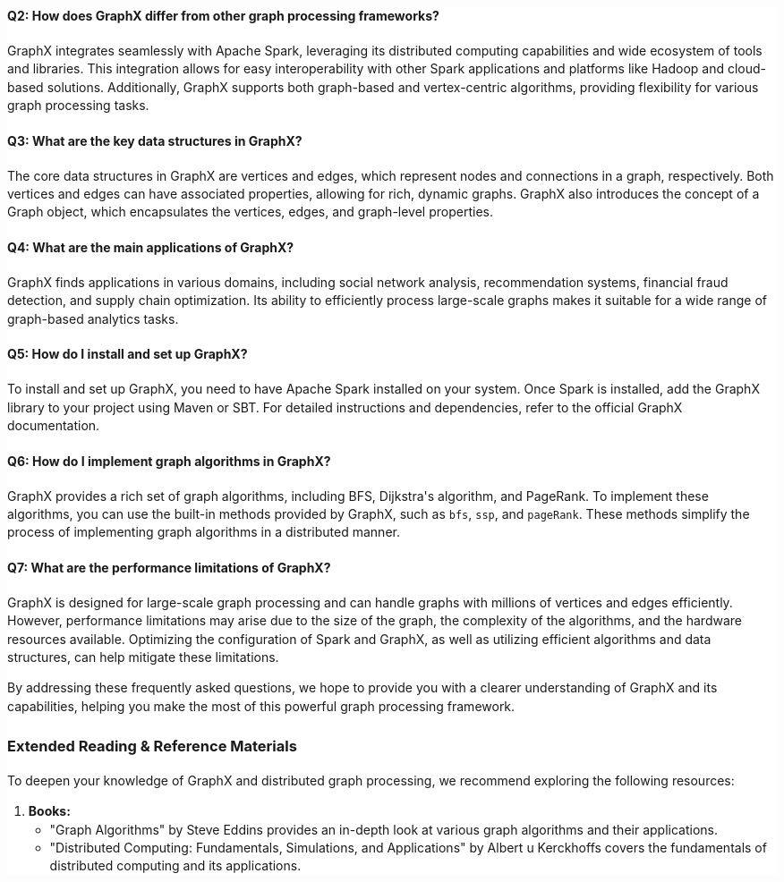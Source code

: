 #### Q2: How does GraphX differ from other graph processing frameworks?
GraphX integrates seamlessly with Apache Spark, leveraging its distributed computing capabilities and wide ecosystem of tools and libraries. This integration allows for easy interoperability with other Spark applications and platforms like Hadoop and cloud-based solutions. Additionally, GraphX supports both graph-based and vertex-centric algorithms, providing flexibility for various graph processing tasks.

#### Q3: What are the key data structures in GraphX?
The core data structures in GraphX are vertices and edges, which represent nodes and connections in a graph, respectively. Both vertices and edges can have associated properties, allowing for rich, dynamic graphs. GraphX also introduces the concept of a Graph object, which encapsulates the vertices, edges, and graph-level properties.

#### Q4: What are the main applications of GraphX?
GraphX finds applications in various domains, including social network analysis, recommendation systems, financial fraud detection, and supply chain optimization. Its ability to efficiently process large-scale graphs makes it suitable for a wide range of graph-based analytics tasks.

#### Q5: How do I install and set up GraphX?
To install and set up GraphX, you need to have Apache Spark installed on your system. Once Spark is installed, add the GraphX library to your project using Maven or SBT. For detailed instructions and dependencies, refer to the official GraphX documentation.

#### Q6: How do I implement graph algorithms in GraphX?
GraphX provides a rich set of graph algorithms, including BFS, Dijkstra's algorithm, and PageRank. To implement these algorithms, you can use the built-in methods provided by GraphX, such as `bfs`, `ssp`, and `pageRank`. These methods simplify the process of implementing graph algorithms in a distributed manner.

#### Q7: What are the performance limitations of GraphX?
GraphX is designed for large-scale graph processing and can handle graphs with millions of vertices and edges efficiently. However, performance limitations may arise due to the size of the graph, the complexity of the algorithms, and the hardware resources available. Optimizing the configuration of Spark and GraphX, as well as utilizing efficient algorithms and data structures, can help mitigate these limitations.

By addressing these frequently asked questions, we hope to provide you with a clearer understanding of GraphX and its capabilities, helping you make the most of this powerful graph processing framework.

### Extended Reading & Reference Materials

To deepen your knowledge of GraphX and distributed graph processing, we recommend exploring the following resources:

1. **Books:**
   - "Graph Algorithms" by Steve Eddins provides an in-depth look at various graph algorithms and their applications.
   - "Distributed Computing: Fundamentals, Simulations, and Applications" by Albert u Kerckhoffs covers the fundamentals of distributed computing and its applications.
